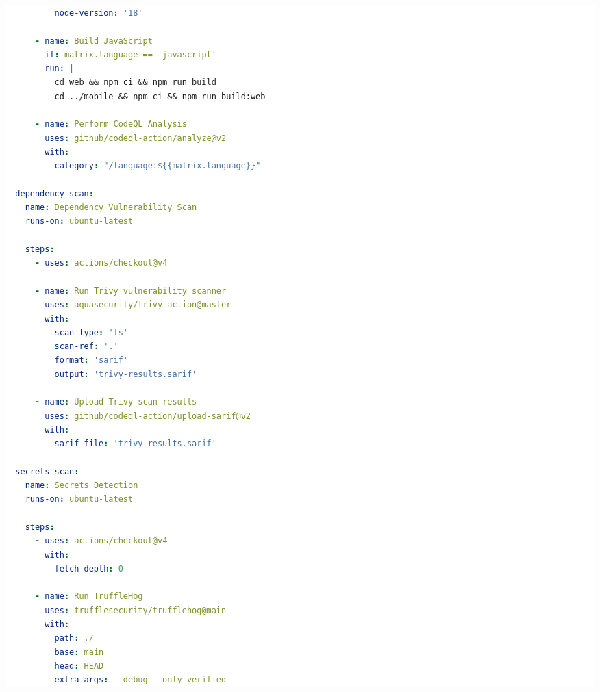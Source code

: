 ```yaml
          node-version: '18'
      
      - name: Build JavaScript
        if: matrix.language == 'javascript'
        run: |
          cd web && npm ci && npm run build
          cd ../mobile && npm ci && npm run build:web
      
      - name: Perform CodeQL Analysis
        uses: github/codeql-action/analyze@v2
        with:
          category: "/language:${{matrix.language}}"

  dependency-scan:
    name: Dependency Vulnerability Scan
    runs-on: ubuntu-latest
    
    steps:
      - uses: actions/checkout@v4
      
      - name: Run Trivy vulnerability scanner
        uses: aquasecurity/trivy-action@master
        with:
          scan-type: 'fs'
          scan-ref: '.'
          format: 'sarif'
          output: 'trivy-results.sarif'
      
      - name: Upload Trivy scan results
        uses: github/codeql-action/upload-sarif@v2
        with:
          sarif_file: 'trivy-results.sarif'

  secrets-scan:
    name: Secrets Detection
    runs-on: ubuntu-latest
    
    steps:
      - uses: actions/checkout@v4
        with:
          fetch-depth: 0
      
      - name: Run TruffleHog
        uses: trufflesecurity/trufflehog@main
        with:
          path: ./
          base: main
          head: HEAD
          extra_args: --debug --only-verified
```
